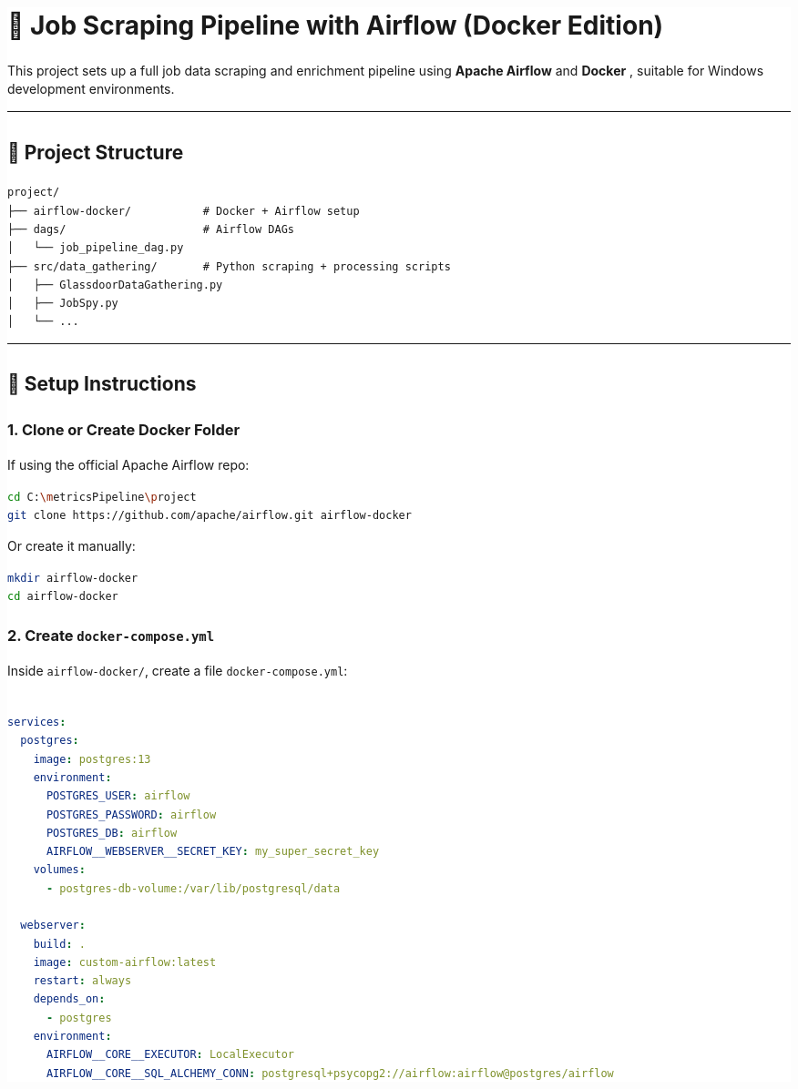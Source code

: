 # 🚀 Job Scraping Pipeline with Airflow (Docker Edition)

This project sets up a full job data scraping and enrichment pipeline using **Apache Airflow** and  **Docker** , suitable for Windows development environments.

---

## 📁 Project Structure

```
project/
├── airflow-docker/           # Docker + Airflow setup
├── dags/                     # Airflow DAGs
│   └── job_pipeline_dag.py
├── src/data_gathering/       # Python scraping + processing scripts
│   ├── GlassdoorDataGathering.py
│   ├── JobSpy.py
│   └── ...
```

---

## 🧱 Setup Instructions

### 1. Clone or Create Docker Folder

If using the official Apache Airflow repo:

```bash
cd C:\metricsPipeline\project
git clone https://github.com/apache/airflow.git airflow-docker
```

Or create it manually:

```bash
mkdir airflow-docker
cd airflow-docker
```

### 2. Create `docker-compose.yml`

Inside `airflow-docker/`, create a file `docker-compose.yml`:

```yaml

services:
  postgres:
    image: postgres:13
    environment:
      POSTGRES_USER: airflow
      POSTGRES_PASSWORD: airflow
      POSTGRES_DB: airflow
      AIRFLOW__WEBSERVER__SECRET_KEY: my_super_secret_key
    volumes:
      - postgres-db-volume:/var/lib/postgresql/data

  webserver:
    build: .
    image: custom-airflow:latest
    restart: always
    depends_on:
      - postgres
    environment:
      AIRFLOW__CORE__EXECUTOR: LocalExecutor
      AIRFLOW__CORE__SQL_ALCHEMY_CONN: postgresql+psycopg2://airflow:airflow@postgres/airflow
```